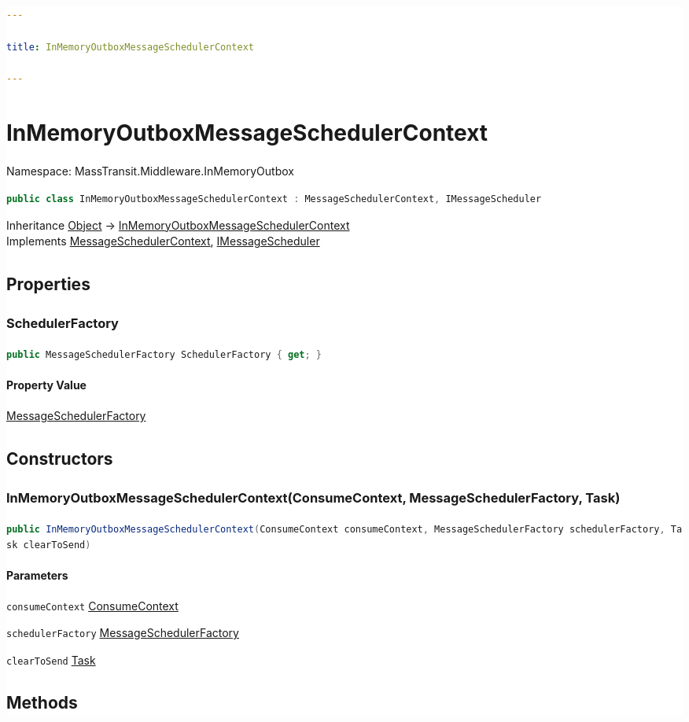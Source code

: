 ```yaml
---

title: InMemoryOutboxMessageSchedulerContext

---
```


# InMemoryOutboxMessageSchedulerContext

Namespace: MassTransit.Middleware.InMemoryOutbox

```csharp
public class InMemoryOutboxMessageSchedulerContext : MessageSchedulerContext, IMessageScheduler
```

Inheritance [Object](https://learn.microsoft.com/en-us/dotnet/api/system.object) → [InMemoryOutboxMessageSchedulerContext](../masstransit-middleware-inmemoryoutbox/inmemoryoutboxmessageschedulercontext)<br/>
Implements [MessageSchedulerContext](../../masstransit-abstractions/masstransit/messageschedulercontext), [IMessageScheduler](../../masstransit-abstractions/masstransit/imessagescheduler)

## Properties

### **SchedulerFactory**

```csharp
public MessageSchedulerFactory SchedulerFactory { get; }
```

#### Property Value

[MessageSchedulerFactory](../../masstransit-abstractions/masstransit/messageschedulerfactory)<br/>

## Constructors

### **InMemoryOutboxMessageSchedulerContext(ConsumeContext, MessageSchedulerFactory, Task)**

```csharp
public InMemoryOutboxMessageSchedulerContext(ConsumeContext consumeContext, MessageSchedulerFactory schedulerFactory, Task clearToSend)
```

#### Parameters

`consumeContext` [ConsumeContext](../../masstransit-abstractions/masstransit/consumecontext)<br/>

`schedulerFactory` [MessageSchedulerFactory](../../masstransit-abstractions/masstransit/messageschedulerfactory)<br/>

`clearToSend` [Task](https://learn.microsoft.com/en-us/dotnet/api/system.threading.tasks.task)<br/>

## Methods
